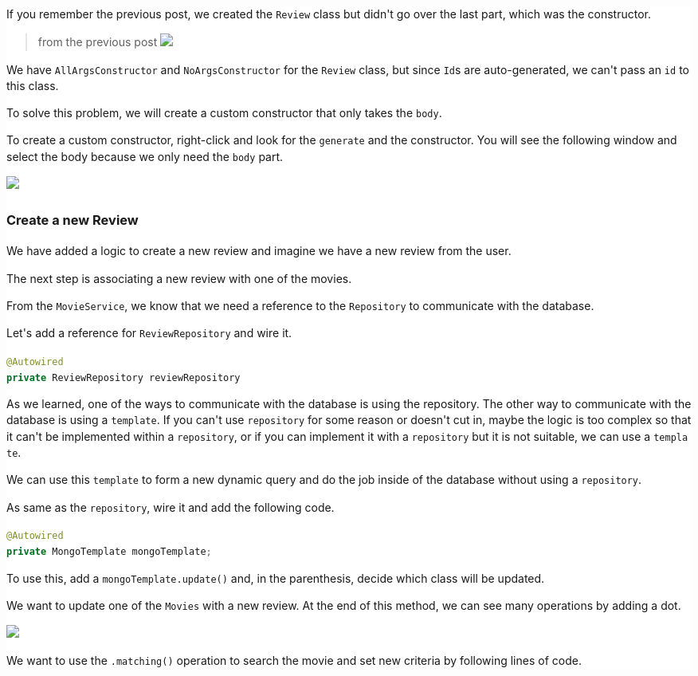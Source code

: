 If you remember the previous post, we created the `Review` class but didn't go over the last part, which was the constructor.

> from the previous post
> ![](https://velog.velcdn.com/images/devbang/post/5c28c879-46e4-4269-9cb6-47b6b3e9d2d1/image.png)

We have `AllArgsConstructor` and `NoArgsConstructor` for the `Review` class, but since `Id`s are auto-generated, we can't pass an `id` to this class.

To solve this problem, we will create a custom constructor that only takes the `body`.

To create a custom constructor, right-click and look for the `generate` and the constructor. You will see the following window and select the body because we only need the `body` part.

![](https://velog.velcdn.com/images/devbang/post/9d0d53c8-b0e2-4c39-aaa6-0e12a9b2e9d3/image.png)

### Create a new Review

We have added a logic to create a new review and imagine we have a new review from the user.

The next step is associating a new review with one of the movies.

From the `MovieService`, we know that we need a reference to the `Repository` to communicate with the database.

Let's add a reference for `ReviewRepository` and wire it.

```java
@Autowired
private ReviewRepository reviewRepository
```

As we learned, one of the ways to communicate with the database is using the repository. The other way to communicate with the database is using a `template`. If you can't use `repository` for some reason or doesn't cut in, maybe the logic is too complex so that it can't be implemented within a `repository`, or if you can implement it with a `repository` but it is not suitable, we can use a `template`.

We can use this `template` to form a new dynamic query and do the job inside of the database without using a `repository`.

As same as the `repository`, wire it and add the following code.

```java
@Autowired
private MongoTemplate mongoTemplate;
```

To use this, add a `mongoTemplate.update()` and, in the parenthesis, decide which class will be updated.

We want to update one of the `Movies` with a new review. At the end of this method, we can see many operations by adding a dot.

![](https://velog.velcdn.com/images/devbang/post/81a938ee-6b12-4e4e-a6c6-71ba1b08eb58/image.png)

We want to use the `.matching()` operation to search the movie and set new criteria by following lines of code.
